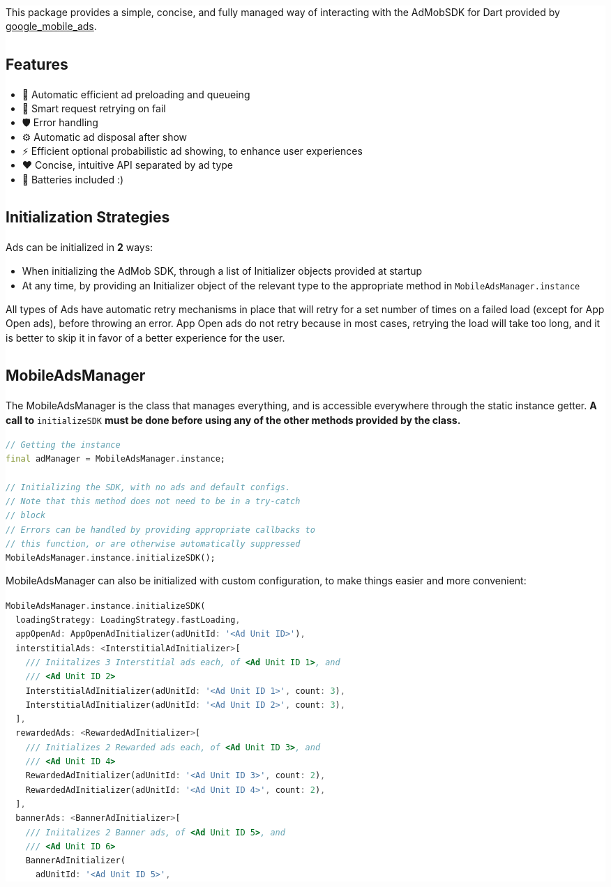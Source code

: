 This package provides a simple, concise, and fully managed way of interacting with the AdMobSDK for Dart provided by [google_mobile_ads](https://pub.dev/packages/google_mobile_ads).

## Features
- 🚀 Automatic efficient ad preloading and queueing
-  💪 Smart request retrying on fail
- 🛡 Error handling
- ⚙️ Automatic ad disposal after show
- ⚡ Efficient optional probabilistic ad showing, to enhance user experiences
- ❤️ Concise, intuitive API separated by ad type
- 🔋 Batteries included :)

## Initialization Strategies
Ads can be initialized in **2** ways:
- When initializing the AdMob SDK, through a list of Initializer objects provided at startup 
- At any time, by providing an Initializer object of the relevant type to the appropriate method in `MobileAdsManager.instance`

All types of Ads have automatic retry mechanisms in place that will retry for a set number of times on a failed load (except for App Open ads), before throwing an error. 
App Open ads do not retry because in most cases, retrying the load will take too long, and it is better to skip it in favor of a better experience for the user.

## MobileAdsManager
The MobileAdsManager is the class that manages everything, and is accessible everywhere through the static instance getter. **A call to** `initializeSDK` **must be done before using any of the other methods provided by the class.**

```dart  
// Getting the instance
final adManager = MobileAdsManager.instance;  

// Initializing the SDK, with no ads and default configs. 
// Note that this method does not need to be in a try-catch
// block
// Errors can be handled by providing appropriate callbacks to 
// this function, or are otherwise automatically suppressed
MobileAdsManager.instance.initializeSDK();
```  

MobileAdsManager can also be initialized with custom configuration, to make things easier and more convenient:

```dart  
MobileAdsManager.instance.initializeSDK(  
  loadingStrategy: LoadingStrategy.fastLoading,  
  appOpenAd: AppOpenAdInitializer(adUnitId: '<Ad Unit ID>'),  
  interstitialAds: <InterstitialAdInitializer>[  
    /// Iniitalizes 3 Interstitial ads each, of <Ad Unit ID 1>, and 
    /// <Ad Unit ID 2>
    InterstitialAdInitializer(adUnitId: '<Ad Unit ID 1>', count: 3),  
    InterstitialAdInitializer(adUnitId: '<Ad Unit ID 2>', count: 3),  
  ],  
  rewardedAds: <RewardedAdInitializer>[  
    /// Initializes 2 Rewarded ads each, of <Ad Unit ID 3>, and 
    /// <Ad Unit ID 4>
    RewardedAdInitializer(adUnitId: '<Ad Unit ID 3>', count: 2),  
    RewardedAdInitializer(adUnitId: '<Ad Unit ID 4>', count: 2),  
  ],  
  bannerAds: <BannerAdInitializer>[  
    /// Iniitalizes 2 Banner ads, of <Ad Unit ID 5>, and 
    /// <Ad Unit ID 6>
    BannerAdInitializer(  
      adUnitId: '<Ad Unit ID 5>',  
```